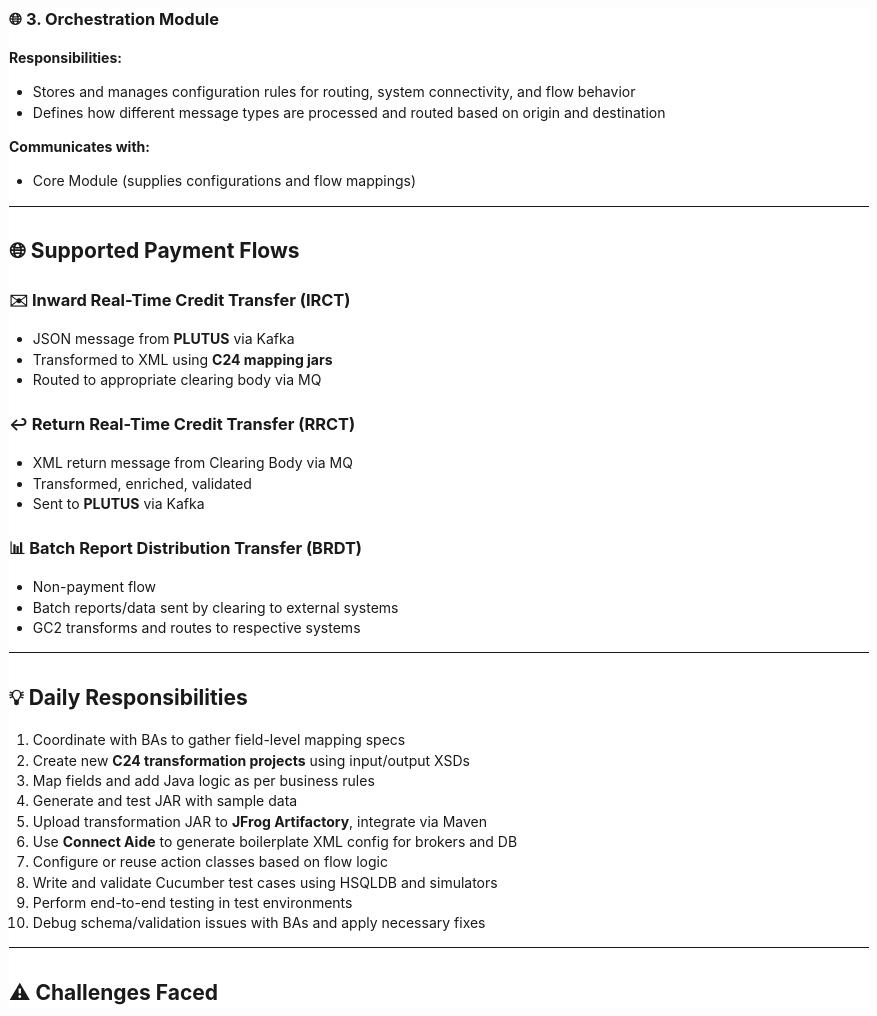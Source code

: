
### 🌐 3. Orchestration Module

**Responsibilities:**

- Stores and manages configuration rules for routing, system connectivity, and flow behavior
- Defines how different message types are processed and routed based on origin and destination

**Communicates with:**

- Core Module (supplies configurations and flow mappings)

---

## 🌐 Supported Payment Flows

### ✉️ Inward Real-Time Credit Transfer (IRCT)

- JSON message from **PLUTUS** via Kafka
- Transformed to XML using **C24 mapping jars**
- Routed to appropriate clearing body via MQ

### ↩️ Return Real-Time Credit Transfer (RRCT)

- XML return message from Clearing Body via MQ
- Transformed, enriched, validated
- Sent to **PLUTUS** via Kafka

### 📊 Batch Report Distribution Transfer (BRDT)

- Non-payment flow
- Batch reports/data sent by clearing to external systems
- GC2 transforms and routes to respective systems

---

## 💡 Daily Responsibilities

1. Coordinate with BAs to gather field-level mapping specs
2. Create new **C24 transformation projects** using input/output XSDs
3. Map fields and add Java logic as per business rules
4. Generate and test JAR with sample data
5. Upload transformation JAR to **JFrog Artifactory**, integrate via Maven
6. Use **Connect Aide** to generate boilerplate XML config for brokers and DB
7. Configure or reuse action classes based on flow logic
8. Write and validate Cucumber test cases using HSQLDB and simulators
9. Perform end-to-end testing in test environments
10. Debug schema/validation issues with BAs and apply necessary fixes

---

## ⚠️ Challenges Faced

